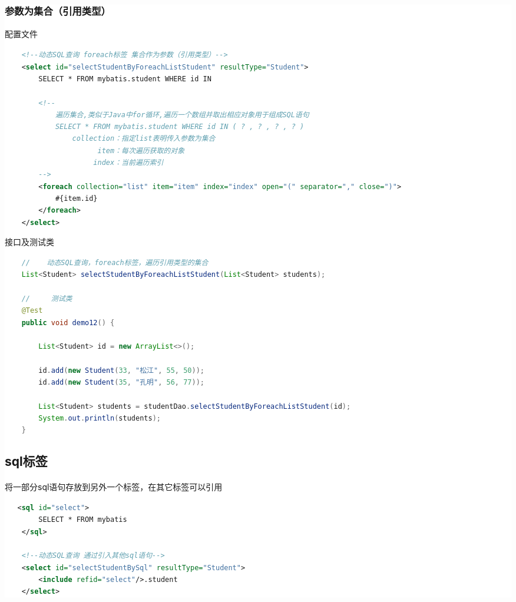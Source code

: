 ### 参数为集合（引用类型）

配置文件
``` xml
    <!--动态SQL查询 foreach标签 集合作为参数（引用类型）-->
    <select id="selectStudentByForeachListStudent" resultType="Student">
        SELECT * FROM mybatis.student WHERE id IN

        <!--
            遍历集合,类似于Java中for循环,遍历一个数组并取出相应对象用于组成SQL语句
            SELECT * FROM mybatis.student WHERE id IN ( ? , ? , ? , ? )
                collection：指定list表明传入参数为集合
                      item：每次遍历获取的对象
                     index：当前遍历索引
        -->
        <foreach collection="list" item="item" index="index" open="(" separator="," close=")">
            #{item.id}
        </foreach>
    </select>
```
接口及测试类
``` java
    //    动态SQL查询，foreach标签，遍历引用类型的集合
    List<Student> selectStudentByForeachListStudent(List<Student> students);

	//	   测试类
	@Test
    public void demo12() {

        List<Student> id = new ArrayList<>();

        id.add(new Student(33, "松江", 55, 50));
        id.add(new Student(35, "孔明", 56, 77));

        List<Student> students = studentDao.selectStudentByForeachListStudent(id);
        System.out.println(students);
    }
```

## sql标签
将一部分sql语句存放到另外一个标签，在其它标签可以引用

``` xml
   <sql id="select">
        SELECT * FROM mybatis
    </sql>

    <!--动态SQL查询 通过引入其他sql语句-->
    <select id="selectStudentBySql" resultType="Student">
        <include refid="select"/>.student
    </select>
```
